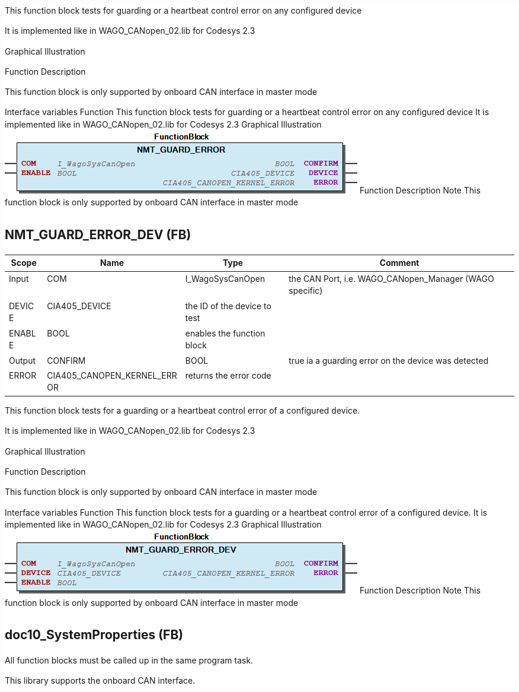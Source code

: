 This function block tests for guarding or a heartbeat control error on any configured device

It is implemented like in WAGO_CANopen_02.lib for Codesys 2.3

Graphical Illustration

Function Description

This function block is only supported by onboard CAN interface in master mode

Interface variables Function This function block tests for guarding or a heartbeat control error on any configured device It is implemented like in WAGO_CANopen_02.lib for Codesys 2.3 Graphical Illustration ![Image](images/wagoappcanopen_a03d84a5.png) Function Description Note This function block is only supported by onboard CAN interface in master mode

## NMT_GUARD_ERROR_DEV (FB)


| Scope | Name | Type | Comment |
| --- | --- | --- | --- |
| Input | COM | I_WagoSysCanOpen | the CAN Port, i.e. WAGO_CANopen_Manager (WAGO specific) |
| DEVICE | CIA405_DEVICE | the ID of the device to test |
| ENABLE | BOOL | enables the function block |
| Output | CONFIRM | BOOL | true ia a guarding error on the device was detected |
| ERROR | CIA405_CANOPEN_KERNEL_ERROR | returns the error code |

This function block tests for a guarding or a heartbeat control error of a configured device.

It is implemented like in WAGO_CANopen_02.lib for Codesys 2.3

Graphical Illustration

Function Description

This function block is only supported by onboard CAN interface in master mode

Interface variables Function This function block tests for a guarding or a heartbeat control error of a configured device. It is implemented like in WAGO_CANopen_02.lib for Codesys 2.3 Graphical Illustration ![Image](images/wagoappcanopen_a13f438c.png) Function Description Note This function block is only supported by onboard CAN interface in master mode

## doc10_SystemProperties (FB)


All function blocks must be called up in the same program task.

This library supports the onboard CAN interface.

